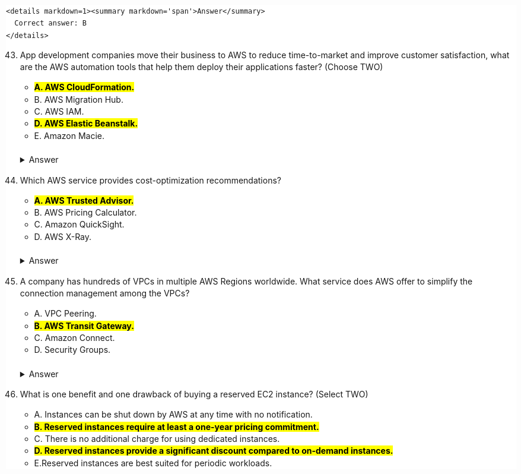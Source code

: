     <details markdown=1><summary markdown='span'>Answer</summary>
      Correct answer: B
    </details>

43. App development companies move their business to AWS to reduce time-to-market and improve customer satisfaction, what are the AWS automation tools that help them deploy their applications faster? (Choose TWO)
    
    - <mark>**A. AWS CloudFormation.**</mark>
    - B. AWS Migration Hub.
    - C. AWS IAM.
    - <mark>**D. AWS Elastic Beanstalk.**</mark>
    - E. Amazon Macie.
    
    <img src="file:///C:/Users/jimmy/OneDrive/Pictures/green-ok-png-icon-12.png" title="" alt="" width="50">
    
    <details markdown=1><summary markdown='span'>Answer</summary>
      Correct answer: A, D
    </details>

44. Which AWS service provides cost-optimization recommendations?
    
    - <mark>**A. AWS Trusted Advisor.**</mark>
    - B. AWS Pricing Calculator.
    - C. Amazon QuickSight.
    - D. AWS X-Ray.
    
    <img src="file:///C:/Users/jimmy/OneDrive/Pictures/green-ok-png-icon-12.png" title="" alt="" width="50">
    
    <details markdown=1><summary markdown='span'>Answer</summary>
      Correct answer: A
    </details>

45. A company has hundreds of VPCs in multiple AWS Regions worldwide. What service does AWS offer to simplify the connection management among the VPCs?
    
    - A. VPC Peering.
    - <mark>**B. AWS Transit Gateway.**</mark>
    - C. Amazon Connect.
    - D. Security Groups.
    
    <img src="file:///C:/Users/jimmy/OneDrive/Pictures/green-ok-png-icon-12.png" title="" alt="" width="50">
    
    <details markdown=1><summary markdown='span'>Answer</summary>
      Correct answer: B
    </details>

46. What is one benefit and one drawback of buying a reserved EC2 instance? (Select TWO)
    
    - A. Instances can be shut down by AWS at any time with no notification.
    - <mark>**B. Reserved instances require at least a one-year pricing commitment.**</mark>
    - C. There is no additional charge for using dedicated instances.
    - <mark>**D. Reserved instances provide a significant discount compared to on-demand instances.**</mark>
    - E.Reserved instances are best suited for periodic workloads.
    
